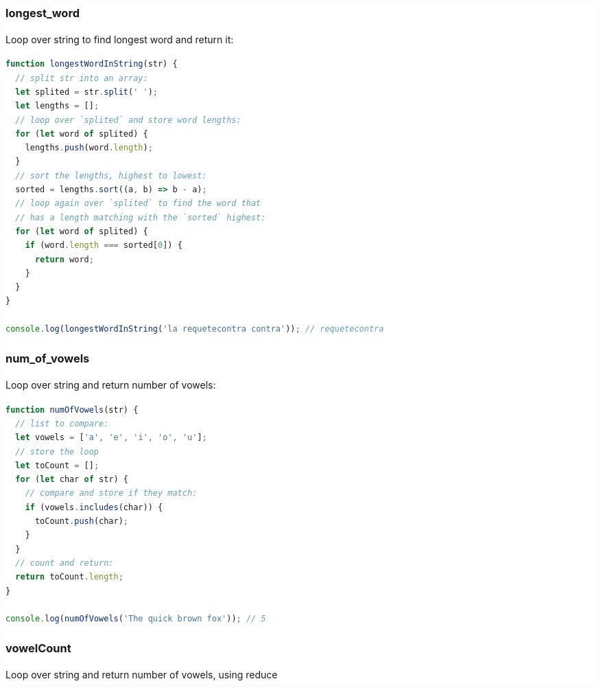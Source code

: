 ### longest_word

Loop over string to find longest word and return it:

```javascript
function longestWordInString(str) {
  // split str into an array:
  let splited = str.split(' ');
  let lengths = [];
  // loop over `splited` and store word lengths:
  for (let word of splited) {
    lengths.push(word.length);
  }
  // sort the lengths, highest to lowest:
  sorted = lengths.sort((a, b) => b - a);
  // loop again over `splited` to find the word that
  // has a length matching with the `sorted` highest:
  for (let word of splited) {
    if (word.length === sorted[0]) {
      return word;
    }
  }
}

console.log(longestWordInString('la requetecontra contra')); // requetecontra
```

### num_of_vowels

Loop over string and return number of vowels:

```javascript
function numOfVowels(str) {
  // list to compare:
  let vowels = ['a', 'e', 'i', 'o', 'u'];
  // store the loop
  let toCount = [];
  for (let char of str) {
    // compare and store if they match:
    if (vowels.includes(char)) {
      toCount.push(char);
    }
  }
  // count and return:
  return toCount.length;
}

console.log(numOfVowels('The quick brown fox')); // 5
```

### vowelCount

Loop over string and return number of vowels, using reduce
